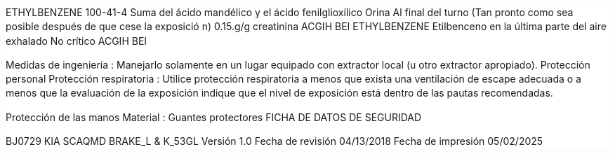 ETHYLBENZENE 
100-41-4 
Suma del 
ácido 
mandélico y 
el ácido 
fenilglioxílico 
Orina 
Al final 
del turno 
(Tan 
pronto 
como 
sea 
posible 
después 
de que 
cese la 
exposició
n) 
0.15.g/g 
creatinina 
ACGIH BEI 
ETHYLBENZENE 
Etilbenceno 
en la 
última 
parte del 
aire 
exhalado 
No crítico 
ACGIH BEI 
 
Medidas de ingeniería 
: Manejarlo solamente en un lugar equipado con extractor local 
(u otro extractor apropiado). 
Protección personal 
Protección respiratoria 
:  Utilice protección respiratoria a menos que exista una 
ventilación de escape adecuada o a menos que la evaluación 
de la exposición indique que el nivel de exposición está 
dentro de las pautas recomendadas. 
 
Protección de las manos
Material 
:  Guantes protectores 
FICHA DE DATOS DE SEGURIDAD 
 
BJ0729 KIA SCAQMD BRAKE_L & K_53GL
Versión 1.0 
Fecha de revisión 04/13/2018 
Fecha de impresión 
05/02/2025  
 